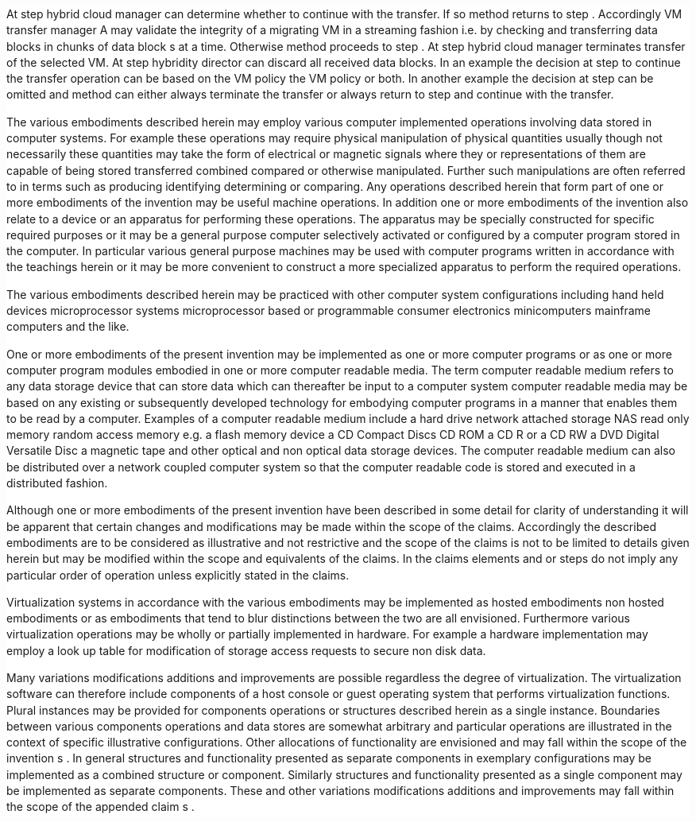 At step hybrid cloud manager can determine whether to continue with the transfer. If so method returns to step . Accordingly VM transfer manager A may validate the integrity of a migrating VM in a streaming fashion i.e. by checking and transferring data blocks in chunks of data block s at a time. Otherwise method proceeds to step . At step hybrid cloud manager terminates transfer of the selected VM. At step hybridity director can discard all received data blocks. In an example the decision at step to continue the transfer operation can be based on the VM policy the VM policy or both. In another example the decision at step can be omitted and method can either always terminate the transfer or always return to step and continue with the transfer.

The various embodiments described herein may employ various computer implemented operations involving data stored in computer systems. For example these operations may require physical manipulation of physical quantities usually though not necessarily these quantities may take the form of electrical or magnetic signals where they or representations of them are capable of being stored transferred combined compared or otherwise manipulated. Further such manipulations are often referred to in terms such as producing identifying determining or comparing. Any operations described herein that form part of one or more embodiments of the invention may be useful machine operations. In addition one or more embodiments of the invention also relate to a device or an apparatus for performing these operations. The apparatus may be specially constructed for specific required purposes or it may be a general purpose computer selectively activated or configured by a computer program stored in the computer. In particular various general purpose machines may be used with computer programs written in accordance with the teachings herein or it may be more convenient to construct a more specialized apparatus to perform the required operations.

The various embodiments described herein may be practiced with other computer system configurations including hand held devices microprocessor systems microprocessor based or programmable consumer electronics minicomputers mainframe computers and the like.

One or more embodiments of the present invention may be implemented as one or more computer programs or as one or more computer program modules embodied in one or more computer readable media. The term computer readable medium refers to any data storage device that can store data which can thereafter be input to a computer system computer readable media may be based on any existing or subsequently developed technology for embodying computer programs in a manner that enables them to be read by a computer. Examples of a computer readable medium include a hard drive network attached storage NAS read only memory random access memory e.g. a flash memory device a CD Compact Discs CD ROM a CD R or a CD RW a DVD Digital Versatile Disc a magnetic tape and other optical and non optical data storage devices. The computer readable medium can also be distributed over a network coupled computer system so that the computer readable code is stored and executed in a distributed fashion.

Although one or more embodiments of the present invention have been described in some detail for clarity of understanding it will be apparent that certain changes and modifications may be made within the scope of the claims. Accordingly the described embodiments are to be considered as illustrative and not restrictive and the scope of the claims is not to be limited to details given herein but may be modified within the scope and equivalents of the claims. In the claims elements and or steps do not imply any particular order of operation unless explicitly stated in the claims.

Virtualization systems in accordance with the various embodiments may be implemented as hosted embodiments non hosted embodiments or as embodiments that tend to blur distinctions between the two are all envisioned. Furthermore various virtualization operations may be wholly or partially implemented in hardware. For example a hardware implementation may employ a look up table for modification of storage access requests to secure non disk data.

Many variations modifications additions and improvements are possible regardless the degree of virtualization. The virtualization software can therefore include components of a host console or guest operating system that performs virtualization functions. Plural instances may be provided for components operations or structures described herein as a single instance. Boundaries between various components operations and data stores are somewhat arbitrary and particular operations are illustrated in the context of specific illustrative configurations. Other allocations of functionality are envisioned and may fall within the scope of the invention s . In general structures and functionality presented as separate components in exemplary configurations may be implemented as a combined structure or component. Similarly structures and functionality presented as a single component may be implemented as separate components. These and other variations modifications additions and improvements may fall within the scope of the appended claim s .

